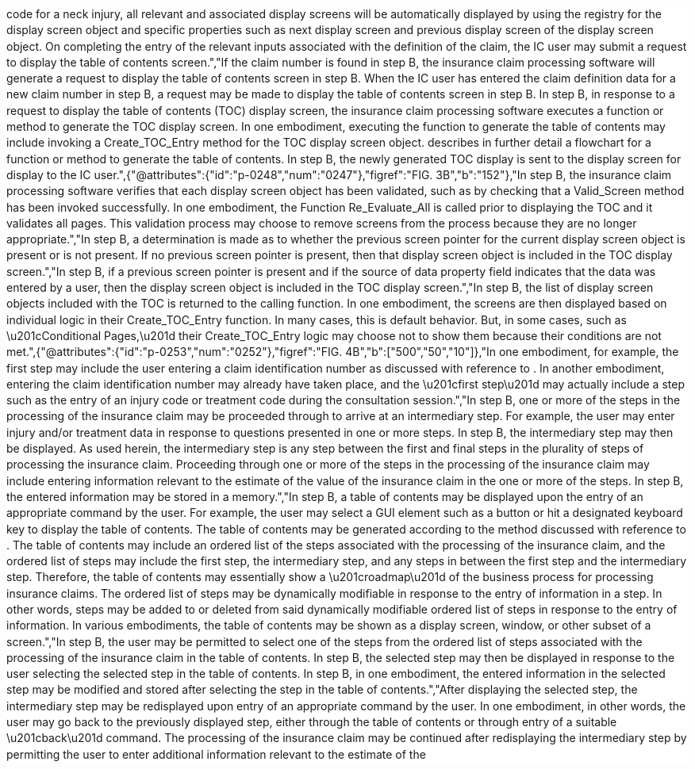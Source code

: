 code for a neck injury, all relevant and associated display screens will be automatically displayed by using the registry for the display screen object and specific properties such as next display screen and previous display screen of the display screen object. On completing the entry of the relevant inputs associated with the definition of the claim, the IC user may submit a request to display the table of contents screen.","If the claim number is found in step B, the insurance claim processing software will generate a request to display the table of contents screen in step B. When the IC user has entered the claim definition data for a new claim number in step B, a request may be made to display the table of contents screen in step B. In step B, in response to a request to display the table of contents (TOC) display screen, the insurance claim processing software executes a function or method to generate the TOC display screen. In one embodiment, executing the function to generate the table of contents may include invoking a Create_TOC_Entry method for the TOC display screen object.  describes in further detail a flowchart for a function or method to generate the table of contents. In step B, the newly generated TOC display is sent to the display screen  for display to the IC user.",{"@attributes":{"id":"p-0248","num":"0247"},"figref":"FIG. 3B","b":"152"},"In step B, the insurance claim processing software  verifies that each display screen object has been validated, such as by checking that a Valid_Screen method has been invoked successfully. In one embodiment, the Function Re_Evaluate_All is called prior to displaying the TOC and it validates all pages. This validation process may choose to remove screens from the process because they are no longer appropriate.","In step B, a determination is made as to whether the previous screen pointer for the current display screen object is present or is not present. If no previous screen pointer is present, then that display screen object is included in the TOC display screen.","In step B, if a previous screen pointer is present and if the source of data property field indicates that the data was entered by a user, then the display screen object is included in the TOC display screen.","In step B, the list of display screen objects included with the TOC is returned to the calling function. In one embodiment, the screens are then displayed based on individual logic in their Create_TOC_Entry function. In many cases, this is default behavior. But, in some cases, such as \u201cConditional Pages,\u201d their Create_TOC_Entry logic may choose not to show them because their conditions are not met.",{"@attributes":{"id":"p-0253","num":"0252"},"figref":"FIG. 4B","b":["500","50","10"]},"In one embodiment, for example, the first step may include the user entering a claim identification number as discussed with reference to . In another embodiment, entering the claim identification number may already have taken place, and the \u201cfirst step\u201d may actually include a step such as the entry of an injury code or treatment code during the consultation session.","In step B, one or more of the steps in the processing of the insurance claim may be proceeded through to arrive at an intermediary step. For example, the user may enter injury and\/or treatment data in response to questions presented in one or more steps. In step B, the intermediary step may then be displayed. As used herein, the intermediary step is any step between the first and final steps in the plurality of steps of processing the insurance claim. Proceeding through one or more of the steps in the processing of the insurance claim may include entering information relevant to the estimate of the value of the insurance claim in the one or more of the steps. In step B, the entered information may be stored in a memory.","In step B, a table of contents may be displayed upon the entry of an appropriate command by the user. For example, the user may select a GUI element such as a button or hit a designated keyboard key to display the table of contents. The table of contents may be generated according to the method discussed with reference to . The table of contents may include an ordered list of the steps associated with the processing of the insurance claim, and the ordered list of steps may include the first step, the intermediary step, and any steps in between the first step and the intermediary step. Therefore, the table of contents may essentially show a \u201croadmap\u201d of the business process for processing insurance claims. The ordered list of steps may be dynamically modifiable in response to the entry of information in a step. In other words, steps may be added to or deleted from said dynamically modifiable ordered list of steps in response to the entry of information. In various embodiments, the table of contents may be shown as a display screen, window, or other subset of a screen.","In step B, the user may be permitted to select one of the steps from the ordered list of steps associated with the processing of the insurance claim in the table of contents. In step B, the selected step may then be displayed in response to the user selecting the selected step in the table of contents. In step B, in one embodiment, the entered information in the selected step may be modified and stored after selecting the step in the table of contents.","After displaying the selected step, the intermediary step may be redisplayed upon entry of an appropriate command by the user. In one embodiment, in other words, the user may go back to the previously displayed step, either through the table of contents or through entry of a suitable \u201cback\u201d command. The processing of the insurance claim may be continued after redisplaying the intermediary step by permitting the user to enter additional information relevant to the estimate of the